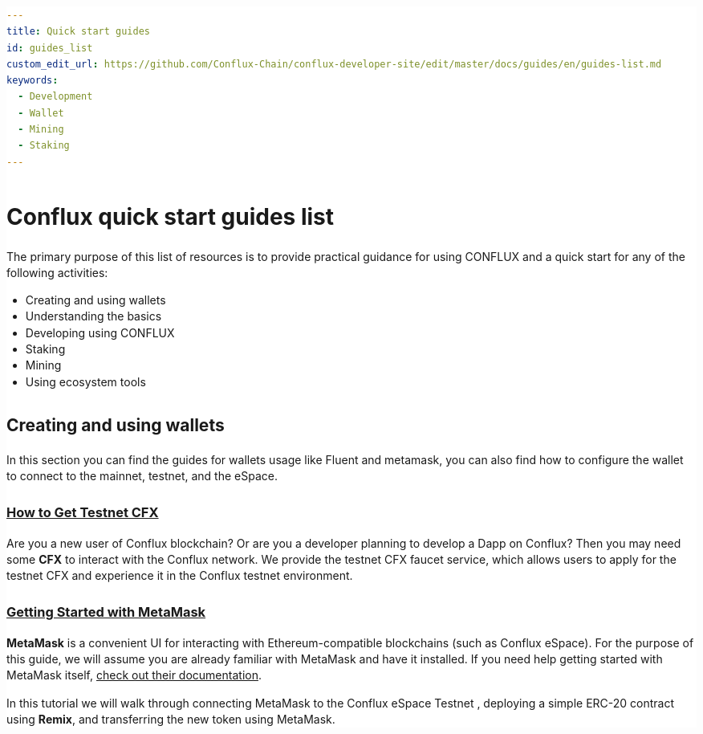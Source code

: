 ```yaml
---
title: Quick start guides
id: guides_list
custom_edit_url: https://github.com/Conflux-Chain/conflux-developer-site/edit/master/docs/guides/en/guides-list.md
keywords:
  - Development
  - Wallet
  - Mining
  - Staking
---
```


# Conflux quick start guides list

The primary purpose of this list of resources is to provide practical guidance for using CONFLUX and a quick start for any of the following activities:

* Creating and using wallets
* Understanding the basics 
* Developing using CONFLUX
* Staking 
* Mining
* Using ecosystem tools


## Creating and using wallets

In this section you can find the guides for wallets usage like Fluent and metamask, you can also find how to configure the wallet to connect to the mainnet, testnet, and the eSpace.


### [How to Get Testnet CFX](https://developer.confluxnetwork.org/guides/en/how_to_use_cfx_faucet)

Are you a new user of Conflux blockchain? Or are you a developer planning to develop a Dapp on Conflux? Then you may need some **CFX** to interact with the Conflux network. We provide the testnet CFX faucet service, which allows users to apply for the testnet CFX and experience it in the Conflux testnet environment.

### [Getting Started with MetaMask](https://developer.confluxnetwork.org/guides/en/user_metamask_interact_evmspace)

**MetaMask** is a convenient UI for interacting with Ethereum-compatible blockchains (such as Conflux eSpace).
For the purpose of this guide, we will assume you are already familiar with MetaMask and have it installed.
If you need help getting started with MetaMask itself, [check out their documentation](https://metamask.io/faqs.html).

In this tutorial we will walk through connecting MetaMask to the Conflux eSpace Testnet , deploying a simple ERC-20 contract using **Remix**, and transferring the new token using MetaMask.
